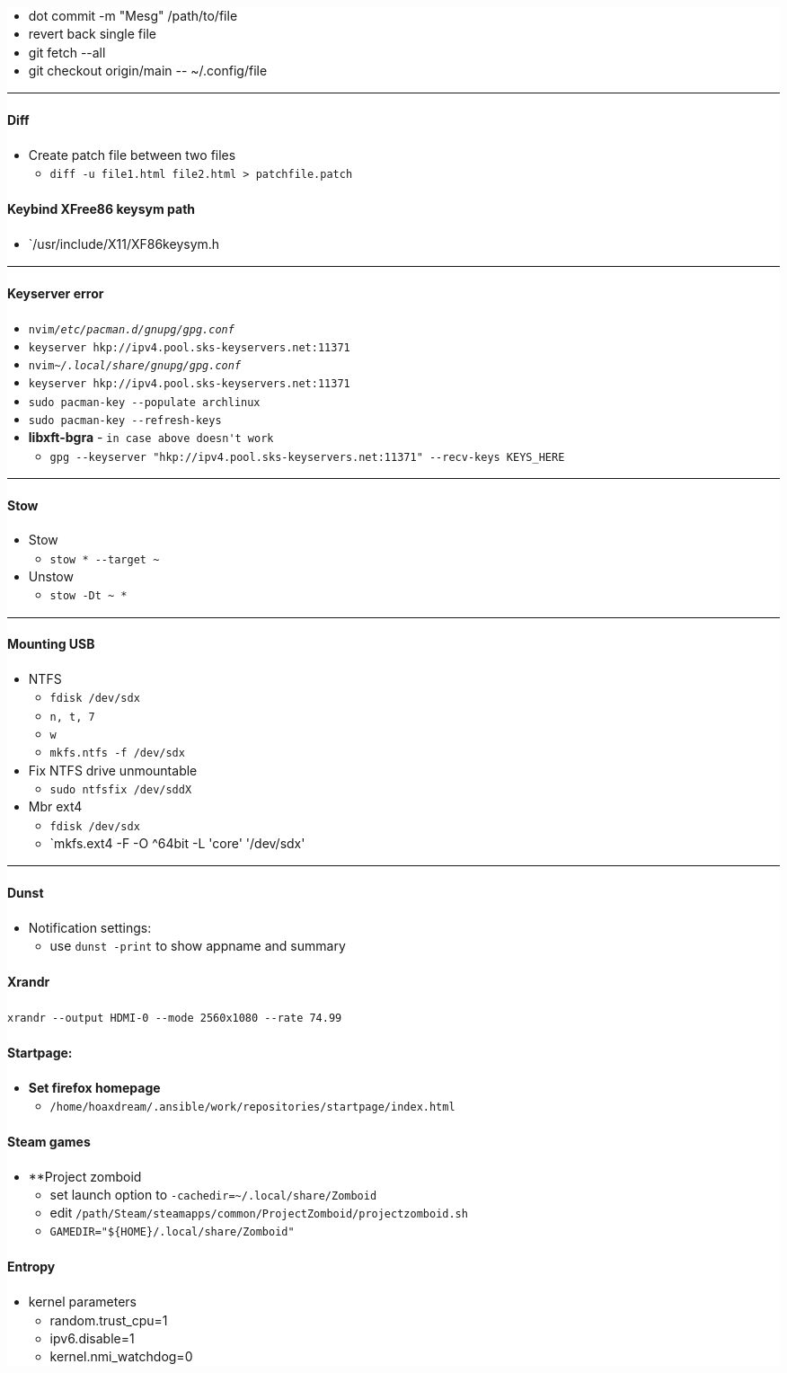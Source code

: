 - dot commit -m "Mesg" /path/to/file
- revert back single file
- git fetch --all
- git checkout origin/main -- ~/.config/file
---
#### Diff
- Create patch file between two files
    - `diff -u file1.html file2.html > patchfile.patch`
#### Keybind XFree86 keysym path
- `/usr/include/X11/XF86keysym.h
---
#### Keyserver error
  - `nvim`_`/etc/pacman.d/gnupg/gpg.conf`_
  - `keyserver hkp://ipv4.pool.sks-keyservers.net:11371`
  - `nvim`_`~/.local/share/gnupg/gpg.conf`_
  - `keyserver hkp://ipv4.pool.sks-keyservers.net:11371`
  - `sudo pacman-key --populate archlinux`
  - `sudo pacman-key --refresh-keys`
- **libxft-bgra** - `in case above doesn't work`
  - `gpg --keyserver "hkp://ipv4.pool.sks-keyservers.net:11371" --recv-keys KEYS_HERE`
---
#### Stow
- Stow
  - `stow * --target ~`
- Unstow
  - `stow -Dt ~ *`
---
#### Mounting USB
- NTFS
  - `fdisk /dev/sdx`
  - `n, t, 7`
  - `w`
  - `mkfs.ntfs -f /dev/sdx`
- Fix NTFS drive unmountable
  - `sudo ntfsfix /dev/sddX`
- Mbr ext4
  - `fdisk /dev/sdx`
  - `mkfs.ext4 -F -O ^64bit -L 'core' '/dev/sdx'
---
#### Dunst
- Notification settings:
  - use `dunst -print` to show appname and summary
#### Xrandr
```
xrandr --output HDMI-0 --mode 2560x1080 --rate 74.99
```
#### Startpage:
  - **Set firefox homepage**
    - `/home/hoaxdream/.ansible/work/repositories/startpage/index.html`
#### Steam games
  - **Project zomboid
    - set launch option to `-cachedir=~/.local/share/Zomboid`
    - edit `/path/Steam/steamapps/common/ProjectZomboid/projectzomboid.sh`
    - `GAMEDIR="${HOME}/.local/share/Zomboid"`
#### Entropy
- kernel parameters
  - random.trust_cpu=1
  - ipv6.disable=1
  - kernel.nmi_watchdog=0